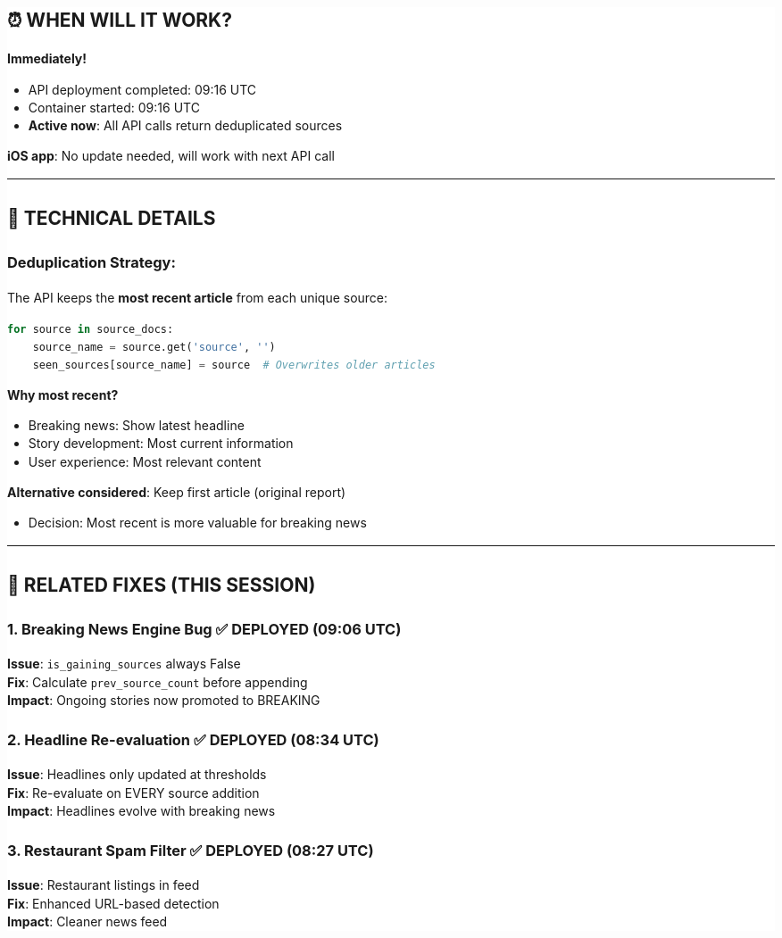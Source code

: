 ## ⏰ WHEN WILL IT WORK?

**Immediately!** 

- API deployment completed: 09:16 UTC
- Container started: 09:16 UTC
- **Active now**: All API calls return deduplicated sources

**iOS app**: No update needed, will work with next API call

---

## 📝 TECHNICAL DETAILS

### **Deduplication Strategy**:

The API keeps the **most recent article** from each unique source:

```python
for source in source_docs:
    source_name = source.get('source', '')
    seen_sources[source_name] = source  # Overwrites older articles
```

**Why most recent?**
- Breaking news: Show latest headline
- Story development: Most current information
- User experience: Most relevant content

**Alternative considered**: Keep first article (original report)
- Decision: Most recent is more valuable for breaking news

---

## 🔗 RELATED FIXES (THIS SESSION)

### **1. Breaking News Engine Bug** ✅ DEPLOYED (09:06 UTC)

**Issue**: `is_gaining_sources` always False  
**Fix**: Calculate `prev_source_count` before appending  
**Impact**: Ongoing stories now promoted to BREAKING

### **2. Headline Re-evaluation** ✅ DEPLOYED (08:34 UTC)

**Issue**: Headlines only updated at thresholds  
**Fix**: Re-evaluate on EVERY source addition  
**Impact**: Headlines evolve with breaking news

### **3. Restaurant Spam Filter** ✅ DEPLOYED (08:27 UTC)

**Issue**: Restaurant listings in feed  
**Fix**: Enhanced URL-based detection  
**Impact**: Cleaner news feed
